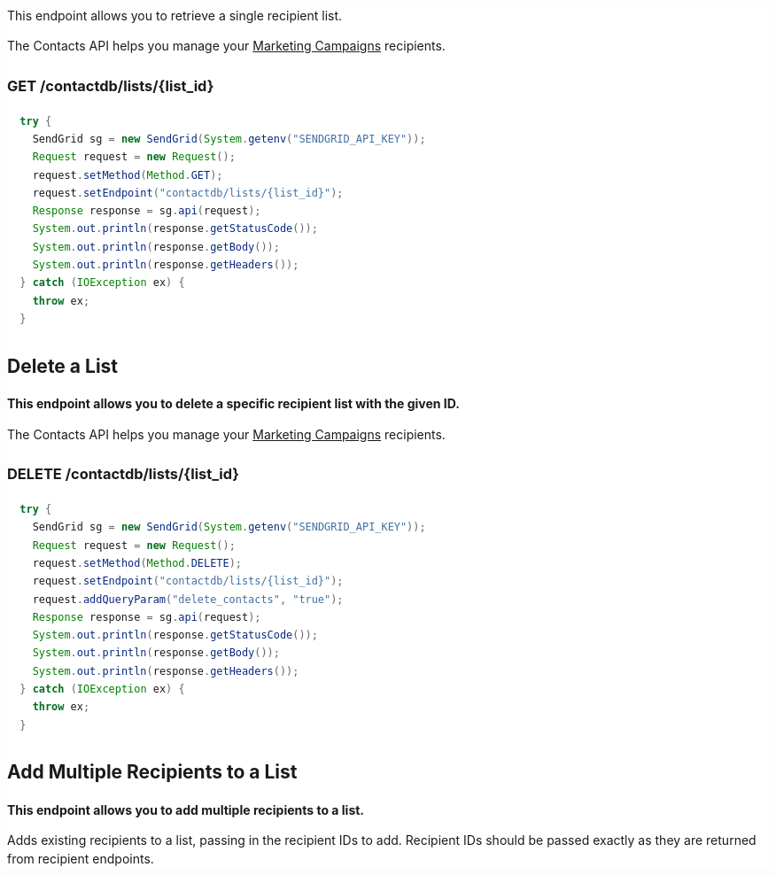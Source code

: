 This endpoint allows you to retrieve a single recipient list.

The Contacts API helps you manage your [Marketing Campaigns](https://sendgrid.com/docs/User_Guide/Marketing_Campaigns/index.html) recipients.

### GET /contactdb/lists/{list_id}


```java
  try {
    SendGrid sg = new SendGrid(System.getenv("SENDGRID_API_KEY"));
    Request request = new Request();
    request.setMethod(Method.GET);
    request.setEndpoint("contactdb/lists/{list_id}");
    Response response = sg.api(request);
    System.out.println(response.getStatusCode());
    System.out.println(response.getBody());
    System.out.println(response.getHeaders());
  } catch (IOException ex) {
    throw ex;
  }
```
## Delete a List

**This endpoint allows you to delete a specific recipient list with the given ID.**

The Contacts API helps you manage your [Marketing Campaigns](https://sendgrid.com/docs/User_Guide/Marketing_Campaigns/index.html) recipients.

### DELETE /contactdb/lists/{list_id}


```java
  try {
    SendGrid sg = new SendGrid(System.getenv("SENDGRID_API_KEY"));
    Request request = new Request();
    request.setMethod(Method.DELETE);
    request.setEndpoint("contactdb/lists/{list_id}");
    request.addQueryParam("delete_contacts", "true");
    Response response = sg.api(request);
    System.out.println(response.getStatusCode());
    System.out.println(response.getBody());
    System.out.println(response.getHeaders());
  } catch (IOException ex) {
    throw ex;
  }
```
## Add Multiple Recipients to a List

**This endpoint allows you to add multiple recipients to a list.**

Adds existing recipients to a list, passing in the recipient IDs to add. Recipient IDs should be passed exactly as they are returned from recipient endpoints.
